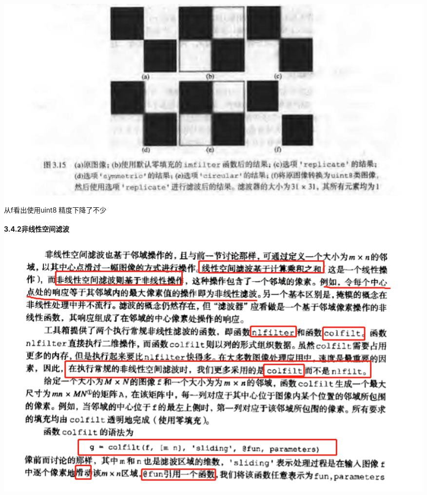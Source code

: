 ![1576577961040](../typora-pic/1576577961040.png)

从f看出使用uint8  精度下降了不少

#### 3.4.2非线性空间滤波

![1576578354705](../typora-pic/1576578354705.png)
